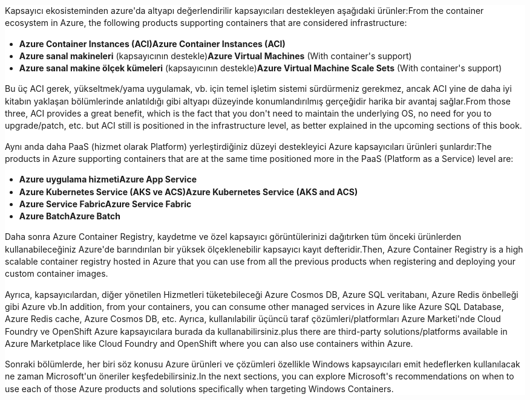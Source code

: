 <span data-ttu-id="f3957-234">Kapsayıcı ekosisteminden azure'da altyapı değerlendirilir kapsayıcıları destekleyen aşağıdaki ürünler:</span><span class="sxs-lookup"><span data-stu-id="f3957-234">From the container ecosystem in Azure, the following products supporting containers that are considered infrastructure:</span></span>
-   <span data-ttu-id="f3957-235">**Azure Container Instances (ACI)**</span><span class="sxs-lookup"><span data-stu-id="f3957-235">**Azure Container Instances (ACI)**</span></span>
-   <span data-ttu-id="f3957-236">**Azure sanal makineleri** (kapsayıcının destekle)</span><span class="sxs-lookup"><span data-stu-id="f3957-236">**Azure Virtual Machines** (With container's support)</span></span>
-   <span data-ttu-id="f3957-237">**Azure sanal makine ölçek kümeleri** (kapsayıcının destekle)</span><span class="sxs-lookup"><span data-stu-id="f3957-237">**Azure Virtual Machine Scale Sets** (With container's support)</span></span>

<span data-ttu-id="f3957-238">Bu üç ACI gerek, yükseltmek/yama uygulamak, vb. için temel işletim sistemi sürdürmeniz gerekmez, ancak ACI yine de daha iyi kitabın yaklaşan bölümlerinde anlatıldığı gibi altyapı düzeyinde konumlandırılmış gerçeğidir harika bir avantaj sağlar.</span><span class="sxs-lookup"><span data-stu-id="f3957-238">From those three, ACI provides a great benefit, which is the fact that you don't need to maintain the underlying OS, no need for you to upgrade/patch, etc. but ACI still is positioned in the infrastructure level, as better explained in the upcoming sections of this book.</span></span>

<span data-ttu-id="f3957-239">Aynı anda daha PaaS (hizmet olarak Platform) yerleştirdiğiniz düzeyi destekleyici Azure kapsayıcıları ürünleri şunlardır:</span><span class="sxs-lookup"><span data-stu-id="f3957-239">The products in Azure supporting containers that are at the same time positioned more in the PaaS (Platform as a Service) level are:</span></span>

-   <span data-ttu-id="f3957-240">**Azure uygulama hizmeti**</span><span class="sxs-lookup"><span data-stu-id="f3957-240">**Azure App Service**</span></span>
-   <span data-ttu-id="f3957-241">**Azure Kubernetes Service (AKS ve ACS)**</span><span class="sxs-lookup"><span data-stu-id="f3957-241">**Azure Kubernetes Service (AKS and ACS)**</span></span>
-   <span data-ttu-id="f3957-242">**Azure Service Fabric**</span><span class="sxs-lookup"><span data-stu-id="f3957-242">**Azure Service Fabric**</span></span> 
-   <span data-ttu-id="f3957-243">**Azure Batch**</span><span class="sxs-lookup"><span data-stu-id="f3957-243">**Azure Batch**</span></span> 

<span data-ttu-id="f3957-244">Daha sonra Azure Container Registry, kaydetme ve özel kapsayıcı görüntülerinizi dağıtırken tüm önceki ürünlerden kullanabileceğiniz Azure'de barındırılan bir yüksek ölçeklenebilir kapsayıcı kayıt defteridir.</span><span class="sxs-lookup"><span data-stu-id="f3957-244">Then, Azure Container Registry is a high scalable container registry hosted in Azure that you can use from all the previous products when registering and deploying your custom container images.</span></span>

<span data-ttu-id="f3957-245">Ayrıca, kapsayıcılardan, diğer yönetilen Hizmetleri tüketebileceği Azure Cosmos DB, Azure SQL veritabanı, Azure Redis önbelleği gibi Azure vb.</span><span class="sxs-lookup"><span data-stu-id="f3957-245">In addition, from your containers, you can consume other managed services in Azure like Azure SQL Database, Azure Redis cache, Azure Cosmos DB, etc.</span></span> <span data-ttu-id="f3957-246">Ayrıca, kullanılabilir üçüncü taraf çözümleri/platformları Azure Marketi'nde Cloud Foundry ve OpenShift Azure kapsayıcılara burada da kullanabilirsiniz.</span><span class="sxs-lookup"><span data-stu-id="f3957-246">plus there are third-party solutions/platforms available in Azure Marketplace like Cloud Foundry and OpenShift where you can also use containers within Azure.</span></span> 

<span data-ttu-id="f3957-247">Sonraki bölümlerde, her biri söz konusu Azure ürünleri ve çözümleri özellikle Windows kapsayıcıları emit hedeflerken kullanılacak ne zaman Microsoft'un öneriler keşfedebilirsiniz.</span><span class="sxs-lookup"><span data-stu-id="f3957-247">In the next sections, you can explore Microsoft's recommendations on when to use each of those Azure products and solutions specifically when targeting Windows Containers.</span></span>
